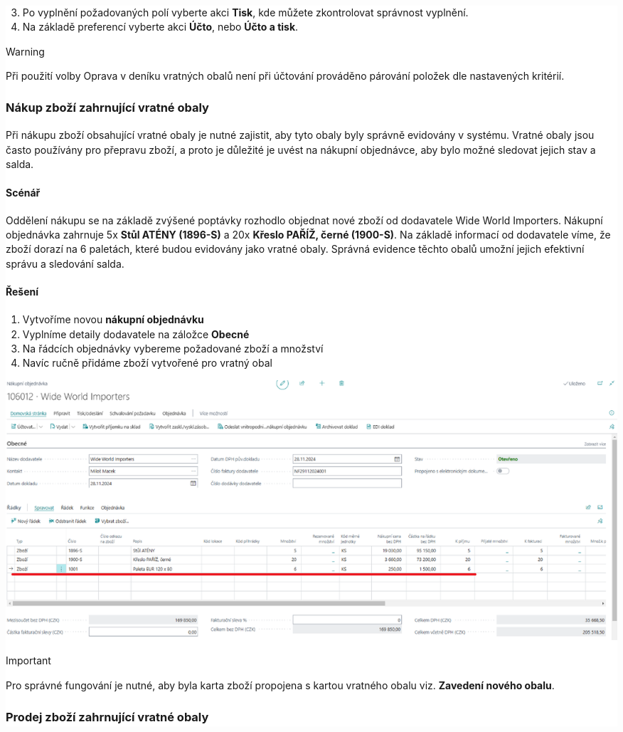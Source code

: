3. Po vyplnění požadovaných polí vyberte akci **Tisk**, kde můžete zkontrolovat správnost vyplnění.  
4. Na základě preferencí vyberte akci **Účto**, nebo **Účto a tisk**.

> [!WARNING]
> Při použití volby Oprava v deníku vratných obalů není při účtování prováděno párování položek dle nastavených kritérií.

### Nákup zboží zahrnující vratné obaly

Při nákupu zboží obsahující vratné obaly je nutné zajistit, aby tyto obaly byly správně evidovány v systému. Vratné obaly jsou často používány pro přepravu zboží, a proto je důležité je uvést na nákupní objednávce, aby bylo možné sledovat jejich stav a salda.

#### Scénář

Oddělení nákupu se na základě zvýšené poptávky rozhodlo objednat nové zboží od dodavatele Wide World Importers. Nákupní objednávka zahrnuje 5x **Stůl ATÉNY (1896-S)** a 20x **Křeslo PAŘÍŽ, černé (1900-S)**. Na základě informací od dodavatele víme, že zboží dorazí na 6 paletách, které budou evidovány jako vratné obaly. Správná evidence těchto obalů umožní jejich efektivní správu a sledování salda.

#### Řešení

1. Vytvoříme novou **nákupní objednávku**
2. Vyplníme detaily dodavatele na záložce **Obecné**
3. Na řádcích objednávky vybereme požadované zboží a množství
4. Navíc ručně přidáme zboží vytvořené pro vratný obal

![nákupní objednávka](media/return-packing-purchase-order.png)

> [!IMPORTANT]
> Pro správné fungování je nutné, aby byla karta zboží propojena s kartou vratného obalu viz. **Zavedení nového obalu**.

### Prodej zboží zahrnující vratné obaly

